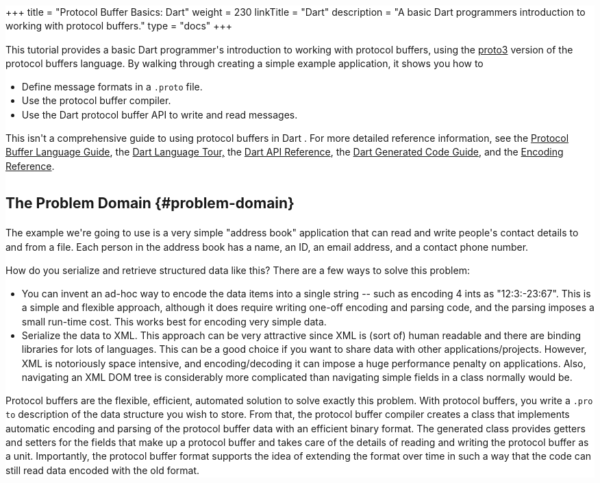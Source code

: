 +++
title = "Protocol Buffer Basics: Dart"
weight = 230
linkTitle = "Dart"
description = "A basic Dart programmers introduction to working with protocol buffers."
type = "docs"
+++

This tutorial provides a basic Dart programmer's introduction to working with
protocol buffers, using the
[proto3](/programming-guides/proto3) version of the
protocol buffers language. By walking through creating a simple example
application, it shows you how to

-   Define message formats in a `.proto` file.
-   Use the protocol buffer compiler.
-   Use the Dart protocol buffer API to write and read messages.

This isn't a comprehensive guide to using protocol buffers in Dart . For more
detailed reference information, see the
[Protocol Buffer Language Guide](/programming-guides/proto3),
the
[Dart Language Tour,](https://www.dartlang.org/guides/language/language-tour)
the [Dart API Reference](https://pub.dartlang.org/documentation/protobuf), the
[Dart Generated Code Guide](/reference/dart/dart-generated),
and the
[Encoding Reference](/programming-guides/encoding).

## The Problem Domain {#problem-domain}

The example we're going to use is a very simple "address book" application that
can read and write people's contact details to and from a file. Each person in
the address book has a name, an ID, an email address, and a contact phone
number.

How do you serialize and retrieve structured data like this? There are a few
ways to solve this problem:

-   You can invent an ad-hoc way to encode the data items into a single
    string -- such as encoding 4 ints as "12:3:-23:67". This is a simple and
    flexible approach, although it does require writing one-off encoding and
    parsing code, and the parsing imposes a small run-time cost. This works best
    for encoding very simple data.
-   Serialize the data to XML. This approach can be very attractive since XML is
    (sort of) human readable and there are binding libraries for lots of
    languages. This can be a good choice if you want to share data with other
    applications/projects. However, XML is notoriously space intensive, and
    encoding/decoding it can impose a huge performance penalty on applications.
    Also, navigating an XML DOM tree is considerably more complicated than
    navigating simple fields in a class normally would be.

Protocol buffers are the flexible, efficient, automated solution to solve
exactly this problem. With protocol buffers, you write a `.proto` description of
the data structure you wish to store. From that, the protocol buffer compiler
creates a class that implements automatic encoding and parsing of the protocol
buffer data with an efficient binary format. The generated class provides
getters and setters for the fields that make up a protocol buffer and takes care
of the details of reading and writing the protocol buffer as a unit.
Importantly, the protocol buffer format supports the idea of extending the
format over time in such a way that the code can still read data encoded with
the old format.
